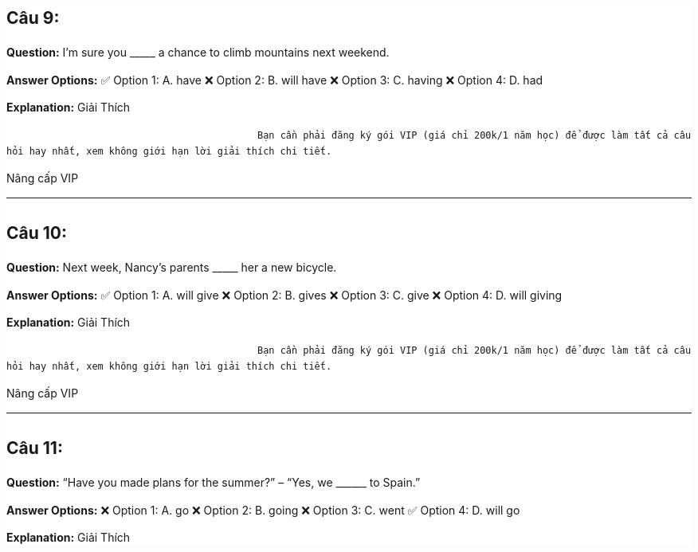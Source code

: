 
## Câu 9:

**Question:** I’m sure you _____ a chance to climb mountains next weekend.

**Answer Options:**
✅ Option 1: A. have
❌ Option 2: B. will have
❌ Option 3: C. having
❌ Option 4: D. had

**Explanation:** Giải Thích




                                                Bạn cần phải đăng ký gói VIP (giá chỉ 200k/1 năm học) để được làm tất cả câu hỏi hay nhất, xem không giới hạn lời giải thích chi tiết.
                                            

Nâng cấp VIP

---

## Câu 10:

**Question:** Next week, Nancy’s parents _____ her a new bicycle.

**Answer Options:**
✅ Option 1: A. will give
❌ Option 2: B. gives
❌ Option 3: C. give
❌ Option 4: D. will giving

**Explanation:** Giải Thích




                                                Bạn cần phải đăng ký gói VIP (giá chỉ 200k/1 năm học) để được làm tất cả câu hỏi hay nhất, xem không giới hạn lời giải thích chi tiết.
                                            

Nâng cấp VIP

---

## Câu 11:

**Question:** “Have you made plans for the summer?” – “Yes, we ______ to Spain.”

**Answer Options:**
❌ Option 1: A. go
❌ Option 2: B. going
❌ Option 3: C. went
✅ Option 4: D. will go

**Explanation:** Giải Thích

